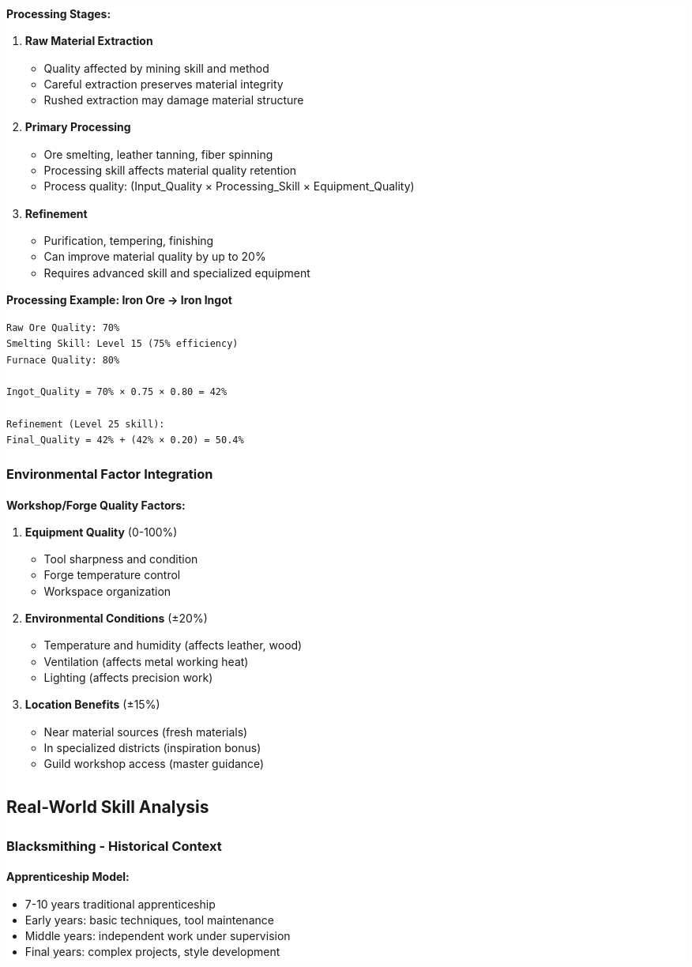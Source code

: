 **Processing Stages:**

1. **Raw Material Extraction**
   - Quality affected by mining skill and method
   - Careful extraction preserves material integrity
   - Rushed extraction may damage material structure

2. **Primary Processing**
   - Ore smelting, leather tanning, fiber spinning
   - Processing skill affects material quality retention
   - Process quality: (Input_Quality × Processing_Skill × Equipment_Quality)

3. **Refinement**
   - Purification, tempering, finishing
   - Can improve material quality by up to 20%
   - Requires advanced skill and specialized equipment

**Processing Example: Iron Ore → Iron Ingot**
```
Raw Ore Quality: 70%
Smelting Skill: Level 15 (75% efficiency)
Furnace Quality: 80%

Ingot_Quality = 70% × 0.75 × 0.80 = 42%

Refinement (Level 25 skill):
Final_Quality = 42% + (42% × 0.20) = 50.4%
```

### Environmental Factor Integration

**Workshop/Forge Quality Factors:**

1. **Equipment Quality** (0-100%)
   - Tool sharpness and condition
   - Forge temperature control
   - Workspace organization

2. **Environmental Conditions** (±20%)
   - Temperature and humidity (affects leather, wood)
   - Ventilation (affects metal working heat)
   - Lighting (affects precision work)

3. **Location Benefits** (±15%)
   - Near material sources (fresh materials)
   - In specialized districts (inspiration bonus)
   - Guild workshop access (master guidance)

## Real-World Skill Analysis

### Blacksmithing - Historical Context

**Apprenticeship Model:**
- 7-10 years traditional apprenticeship
- Early years: basic techniques, tool maintenance
- Middle years: independent work under supervision
- Final years: complex projects, style development
